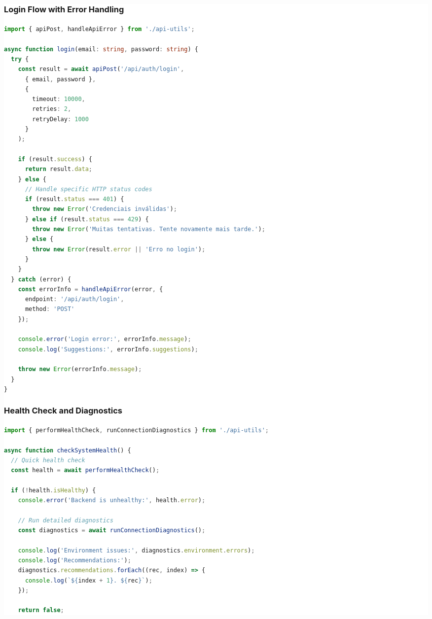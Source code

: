 ### Login Flow with Error Handling

```typescript
import { apiPost, handleApiError } from './api-utils';

async function login(email: string, password: string) {
  try {
    const result = await apiPost('/api/auth/login', 
      { email, password },
      {
        timeout: 10000,
        retries: 2,
        retryDelay: 1000
      }
    );

    if (result.success) {
      return result.data;
    } else {
      // Handle specific HTTP status codes
      if (result.status === 401) {
        throw new Error('Credenciais inválidas');
      } else if (result.status === 429) {
        throw new Error('Muitas tentativas. Tente novamente mais tarde.');
      } else {
        throw new Error(result.error || 'Erro no login');
      }
    }
  } catch (error) {
    const errorInfo = handleApiError(error, {
      endpoint: '/api/auth/login',
      method: 'POST'
    });
    
    console.error('Login error:', errorInfo.message);
    console.log('Suggestions:', errorInfo.suggestions);
    
    throw new Error(errorInfo.message);
  }
}
```

### Health Check and Diagnostics

```typescript
import { performHealthCheck, runConnectionDiagnostics } from './api-utils';

async function checkSystemHealth() {
  // Quick health check
  const health = await performHealthCheck();
  
  if (!health.isHealthy) {
    console.error('Backend is unhealthy:', health.error);
    
    // Run detailed diagnostics
    const diagnostics = await runConnectionDiagnostics();
    
    console.log('Environment issues:', diagnostics.environment.errors);
    console.log('Recommendations:');
    diagnostics.recommendations.forEach((rec, index) => {
      console.log(`${index + 1}. ${rec}`);
    });
    
    return false;
```